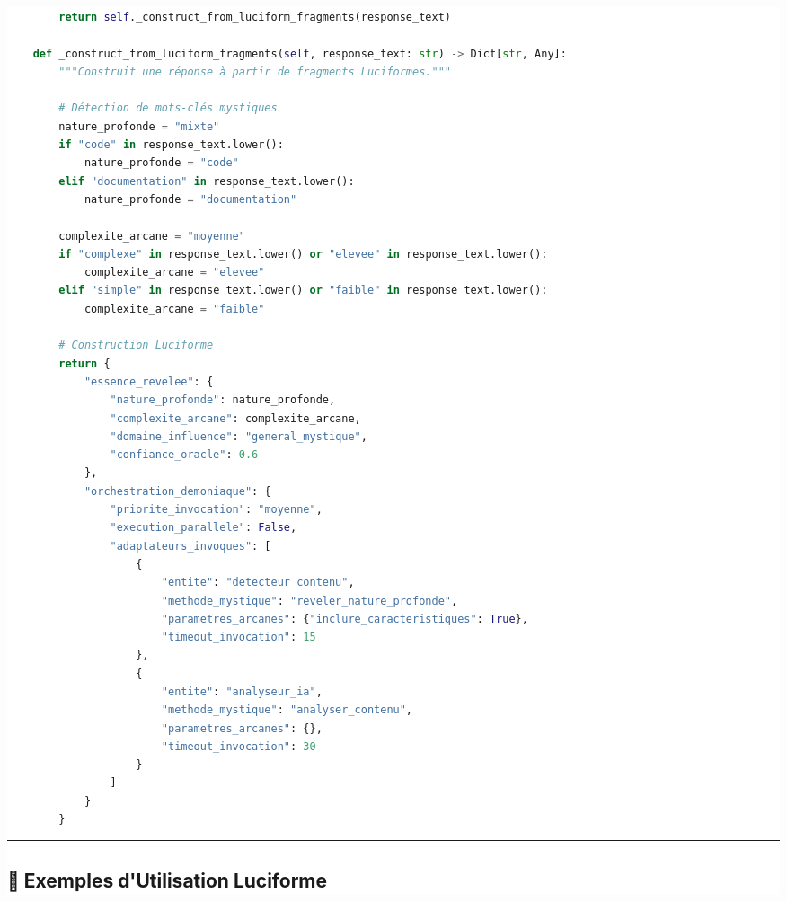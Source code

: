 ```python
        return self._construct_from_luciform_fragments(response_text)
    
    def _construct_from_luciform_fragments(self, response_text: str) -> Dict[str, Any]:
        """Construit une réponse à partir de fragments Luciformes."""
        
        # Détection de mots-clés mystiques
        nature_profonde = "mixte"
        if "code" in response_text.lower():
            nature_profonde = "code"
        elif "documentation" in response_text.lower():
            nature_profonde = "documentation"
        
        complexite_arcane = "moyenne"
        if "complexe" in response_text.lower() or "elevee" in response_text.lower():
            complexite_arcane = "elevee"
        elif "simple" in response_text.lower() or "faible" in response_text.lower():
            complexite_arcane = "faible"
        
        # Construction Luciforme
        return {
            "essence_revelee": {
                "nature_profonde": nature_profonde,
                "complexite_arcane": complexite_arcane,
                "domaine_influence": "general_mystique",
                "confiance_oracle": 0.6
            },
            "orchestration_demoniaque": {
                "priorite_invocation": "moyenne",
                "execution_parallele": False,
                "adaptateurs_invoques": [
                    {
                        "entite": "detecteur_contenu",
                        "methode_mystique": "reveler_nature_profonde",
                        "parametres_arcanes": {"inclure_caracteristiques": True},
                        "timeout_invocation": 15
                    },
                    {
                        "entite": "analyseur_ia",
                        "methode_mystique": "analyser_contenu",
                        "parametres_arcanes": {},
                        "timeout_invocation": 30
                    }
                ]
            }
        }
```

---

## 🎯 **Exemples d'Utilisation Luciforme**
